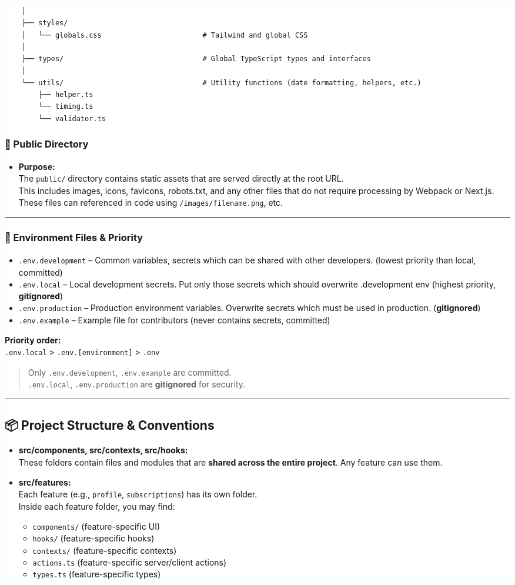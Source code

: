 ```
    │
    ├── styles/
    │   └── globals.css                        # Tailwind and global CSS
    │
    ├── types/                                 # Global TypeScript types and interfaces
    │
    └── utils/                                 # Utility functions (date formatting, helpers, etc.)
        ├── helper.ts
        └── timing.ts
        └── validator.ts
```

### 📂 Public Directory

- **Purpose:**  
  The `public/` directory contains static assets that are served directly at the root URL.  
  This includes images, icons, favicons, robots.txt, and any other files that do not require processing by Webpack or Next.js. 
  These files can referenced in code using `/images/filename.png`, etc.

---

### 🌱 Environment Files & Priority

- `.env.development` – Common variables, secrets which can be shared with other developers. (lowest priority than local, committed)
- `.env.local` – Local development secrets. Put only those secrets which should overwrite .development env (highest priority, **gitignored**)
- `.env.production` – Production environment variables. Overwrite secrets which must be used in production. (**gitignored**)
- `.env.example` – Example file for contributors (never contains secrets, committed)

**Priority order:**  
`.env.local` > `.env.[environment]` > `.env`  
> Only `.env.development`, `.env.example` are committed.  
> `.env.local`, `.env.production` are **gitignored** for security.

---

## 📦 Project Structure & Conventions

- **src/components, src/contexts, src/hooks:**  
  These folders contain files and modules that are **shared across the entire project**. Any feature can use them.

- **src/features:**  
  Each feature (e.g., `profile`, `subscriptions`) has its own folder.  
  Inside each feature folder, you may find:
  - `components/` (feature-specific UI)
  - `hooks/` (feature-specific hooks)
  - `contexts/` (feature-specific contexts)
  - `actions.ts` (feature-specific server/client actions)
  - `types.ts` (feature-specific types)
